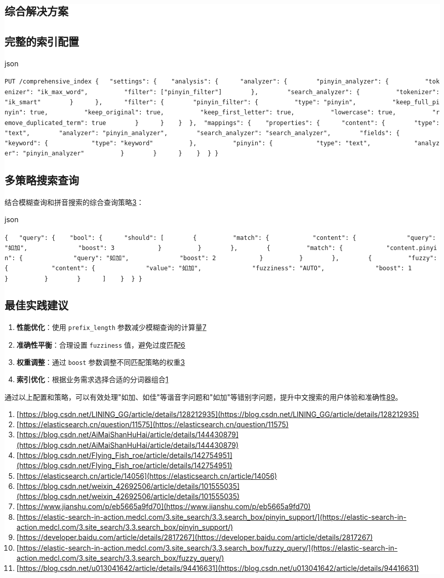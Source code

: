 ## 综合解决方案

## 完整的索引配置

json

`PUT /comprehensive_index {   "settings": {    "analysis": {      "analyzer": {        "pinyin_analyzer": {          "tokenizer": "ik_max_word",          "filter": ["pinyin_filter"]        },        "search_analyzer": {          "tokenizer": "ik_smart"        }      },      "filter": {        "pinyin_filter": {          "type": "pinyin",          "keep_full_pinyin": true,          "keep_original": true,          "keep_first_letter": true,          "lowercase": true,          "remove_duplicated_term": true        }      }    }  },  "mappings": {    "properties": {      "content": {        "type": "text",        "analyzer": "pinyin_analyzer",        "search_analyzer": "search_analyzer",        "fields": {          "keyword": {            "type": "keyword"          },          "pinyin": {            "type": "text",            "analyzer": "pinyin_analyzer"          }        }      }    }  } }`

## 多策略搜索查询

结合模糊查询和拼音搜索的综合查询策略[3](https://blog.csdn.net/AiMaiShanHuHai/article/details/144430879)：

json

`{   "query": {    "bool": {      "should": [        {          "match": {            "content": {              "query": "如加",              "boost": 3            }          }        },        {          "match": {            "content.pinyin": {              "query": "如加",              "boost": 2            }          }        },        {          "fuzzy": {            "content": {              "value": "如加",              "fuzziness": "AUTO",              "boost": 1            }          }        }      ]    }  } }`

## 最佳实践建议

1. **性能优化**：使用 `prefix_length` 参数减少模糊查询的计算量[7](https://www.jianshu.com/p/eb5665a9fd70)
    
2. **准确性平衡**：合理设置 `fuzziness` 值，避免过度匹配[6](https://blog.csdn.net/weixin_42692506/article/details/101555035)
    
3. **权重调整**：通过 `boost` 参数调整不同匹配策略的权重[3](https://blog.csdn.net/AiMaiShanHuHai/article/details/144430879)
    
4. **索引优化**：根据业务需求选择合适的分词器组合[1](https://blog.csdn.net/LINING_GG/article/details/128212935)
    

通过以上配置和策略，可以有效处理"如加、如佳"等谐音字问题和"如加"等错别字问题，提升中文搜索的用户体验和准确性[8](https://elastic-search-in-action.medcl.com/3.site_search/3.3.search_box/pinyin_support/)[9](https://developer.baidu.com/article/details/2817267)。

1. [https://blog.csdn.net/LINING_GG/article/details/128212935](https://blog.csdn.net/LINING_GG/article/details/128212935)
2. [https://elasticsearch.cn/question/11575](https://elasticsearch.cn/question/11575)
3. [https://blog.csdn.net/AiMaiShanHuHai/article/details/144430879](https://blog.csdn.net/AiMaiShanHuHai/article/details/144430879)
4. [https://blog.csdn.net/Flying_Fish_roe/article/details/142754951](https://blog.csdn.net/Flying_Fish_roe/article/details/142754951)
5. [https://elasticsearch.cn/article/14056](https://elasticsearch.cn/article/14056)
6. [https://blog.csdn.net/weixin_42692506/article/details/101555035](https://blog.csdn.net/weixin_42692506/article/details/101555035)
7. [https://www.jianshu.com/p/eb5665a9fd70](https://www.jianshu.com/p/eb5665a9fd70)
8. [https://elastic-search-in-action.medcl.com/3.site_search/3.3.search_box/pinyin_support/](https://elastic-search-in-action.medcl.com/3.site_search/3.3.search_box/pinyin_support/)
9. [https://developer.baidu.com/article/details/2817267](https://developer.baidu.com/article/details/2817267)
10. [https://elastic-search-in-action.medcl.com/3.site_search/3.3.search_box/fuzzy_query/](https://elastic-search-in-action.medcl.com/3.site_search/3.3.search_box/fuzzy_query/)
11. [https://blog.csdn.net/u013041642/article/details/94416631](https://blog.csdn.net/u013041642/article/details/94416631)